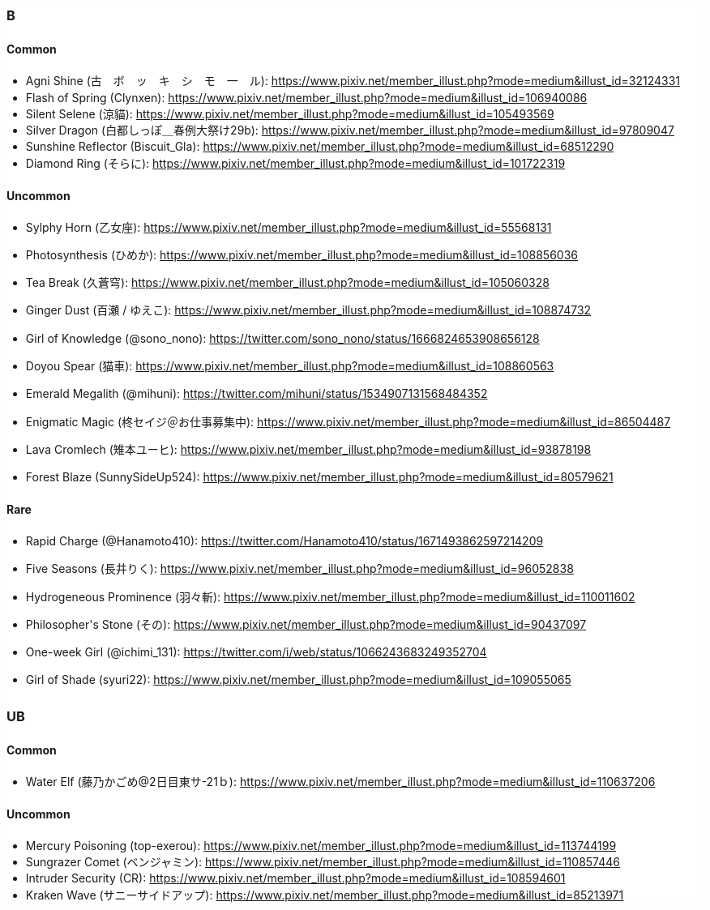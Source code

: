 ### B

#### Common

* Agni Shine (古　ボ　ッ　キ　シ　モ　一　ル): https://www.pixiv.net/member_illust.php?mode=medium&illust_id=32124331
* Flash of Spring (Clynxen): https://www.pixiv.net/member_illust.php?mode=medium&illust_id=106940086
* Silent Selene (涼貓): https://www.pixiv.net/member_illust.php?mode=medium&illust_id=105493569
* Silver Dragon (白都しっぽ＿春例大祭け29b): https://www.pixiv.net/member_illust.php?mode=medium&illust_id=97809047
* Sunshine Reflector (Biscuit_Gla): https://www.pixiv.net/member_illust.php?mode=medium&illust_id=68512290
* Diamond Ring (そらに): https://www.pixiv.net/member_illust.php?mode=medium&illust_id=101722319

#### Uncommon

* Sylphy Horn (乙女座): https://www.pixiv.net/member_illust.php?mode=medium&illust_id=55568131
* Photosynthesis (ひめか): https://www.pixiv.net/member_illust.php?mode=medium&illust_id=108856036
* Tea Break (久蒼穹): https://www.pixiv.net/member_illust.php?mode=medium&illust_id=105060328
* Ginger Dust (百瀬 / ゆえこ): https://www.pixiv.net/member_illust.php?mode=medium&illust_id=108874732
* Girl of Knowledge (@sono_nono): https://twitter.com/sono_nono/status/1666824653908656128

* Doyou Spear (猫車): https://www.pixiv.net/member_illust.php?mode=medium&illust_id=108860563
* Emerald Megalith (@mihuni): https://twitter.com/mihuni/status/1534907131568484352
* Enigmatic Magic (柊セイジ＠お仕事募集中): https://www.pixiv.net/member_illust.php?mode=medium&illust_id=86504487
* Lava Cromlech (雉本ユーヒ): https://www.pixiv.net/member_illust.php?mode=medium&illust_id=93878198
* Forest Blaze (SunnySideUp524): https://www.pixiv.net/member_illust.php?mode=medium&illust_id=80579621

#### Rare

* Rapid Charge (@Hanamoto410): https://twitter.com/Hanamoto410/status/1671493862597214209
* Five Seasons (長井りく): https://www.pixiv.net/member_illust.php?mode=medium&illust_id=96052838
* Hydrogeneous Prominence (羽々斬): https://www.pixiv.net/member_illust.php?mode=medium&illust_id=110011602
* Philosopher's Stone (その): https://www.pixiv.net/member_illust.php?mode=medium&illust_id=90437097
* One-week Girl (@ichimi_131): https://twitter.com/i/web/status/1066243683249352704

* Girl of Shade (syuri22): https://www.pixiv.net/member_illust.php?mode=medium&illust_id=109055065

### UB

#### Common
* Water Elf (藤乃かごめ@2日目東サ-21ｂ): https://www.pixiv.net/member_illust.php?mode=medium&illust_id=110637206

#### Uncommon
* Mercury Poisoning (top-exerou): https://www.pixiv.net/member_illust.php?mode=medium&illust_id=113744199
* Sungrazer Comet (ベンジャミン): https://www.pixiv.net/member_illust.php?mode=medium&illust_id=110857446
* Intruder Security (CR): https://www.pixiv.net/member_illust.php?mode=medium&illust_id=108594601
* Kraken Wave (サニーサイドアップ): https://www.pixiv.net/member_illust.php?mode=medium&illust_id=85213971

